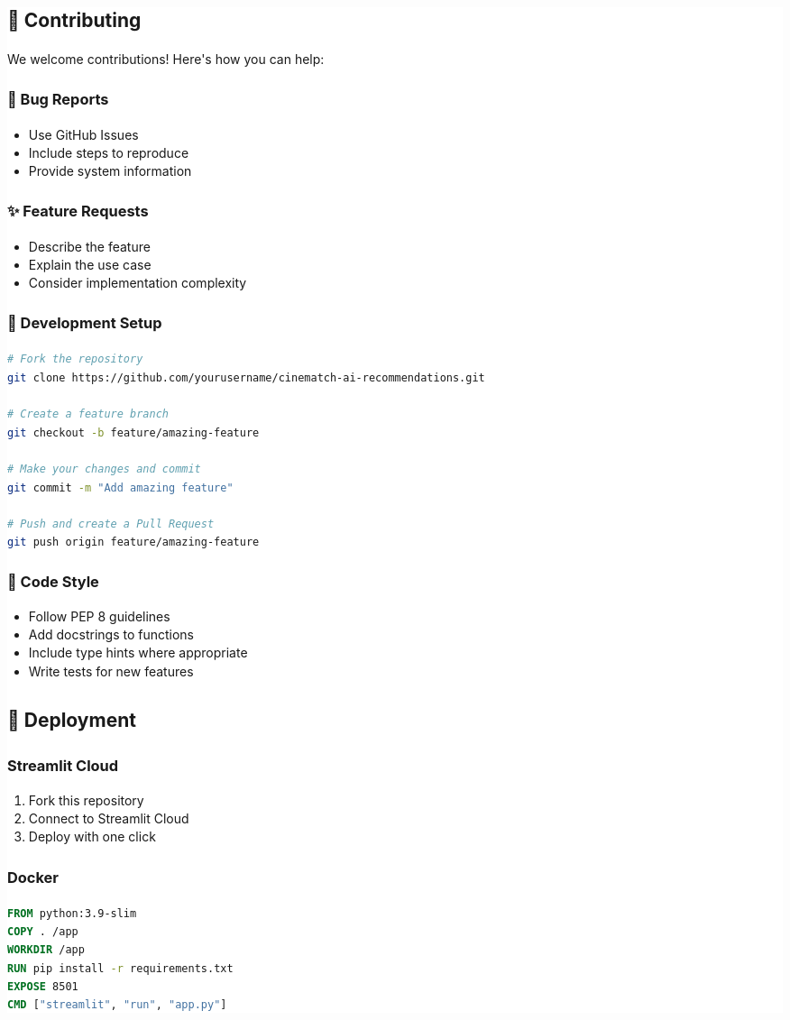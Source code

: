 ## 🤝 Contributing

We welcome contributions! Here's how you can help:

### 🐛 Bug Reports
- Use GitHub Issues
- Include steps to reproduce
- Provide system information

### ✨ Feature Requests
- Describe the feature
- Explain the use case
- Consider implementation complexity

### 🔧 Development Setup
```bash
# Fork the repository
git clone https://github.com/yourusername/cinematch-ai-recommendations.git

# Create a feature branch
git checkout -b feature/amazing-feature

# Make your changes and commit
git commit -m "Add amazing feature"

# Push and create a Pull Request
git push origin feature/amazing-feature
```

### 📝 Code Style
- Follow PEP 8 guidelines
- Add docstrings to functions
- Include type hints where appropriate
- Write tests for new features

## 🚀 Deployment

### Streamlit Cloud
1. Fork this repository
2. Connect to Streamlit Cloud
3. Deploy with one click

### Docker
```dockerfile
FROM python:3.9-slim
COPY . /app
WORKDIR /app
RUN pip install -r requirements.txt
EXPOSE 8501
CMD ["streamlit", "run", "app.py"]
```
